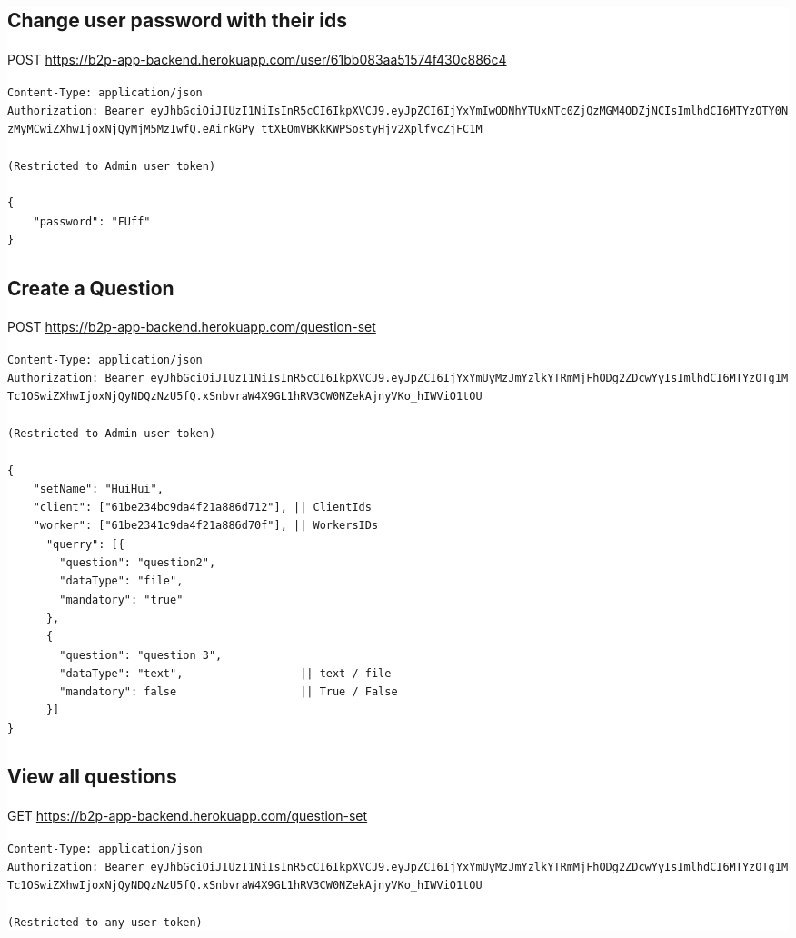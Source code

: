 ## Change user password with their ids
POST https://b2p-app-backend.herokuapp.com/user/61bb083aa51574f430c886c4
```
Content-Type: application/json
Authorization: Bearer eyJhbGciOiJIUzI1NiIsInR5cCI6IkpXVCJ9.eyJpZCI6IjYxYmIwODNhYTUxNTc0ZjQzMGM4ODZjNCIsImlhdCI6MTYzOTY0NzMyMCwiZXhwIjoxNjQyMjM5MzIwfQ.eAirkGPy_ttXEOmVBKkKWPSostyHjv2XplfvcZjFC1M

(Restricted to Admin user token)

{
    "password": "FUff"
}
```

## Create a Question
POST https://b2p-app-backend.herokuapp.com/question-set
```
Content-Type: application/json
Authorization: Bearer eyJhbGciOiJIUzI1NiIsInR5cCI6IkpXVCJ9.eyJpZCI6IjYxYmUyMzJmYzlkYTRmMjFhODg2ZDcwYyIsImlhdCI6MTYzOTg1MTc1OSwiZXhwIjoxNjQyNDQzNzU5fQ.xSnbvraW4X9GL1hRV3CW0NZekAjnyVKo_hIWViO1tOU

(Restricted to Admin user token)

{
    "setName": "HuiHui",
    "client": ["61be234bc9da4f21a886d712"], || ClientIds
    "worker": ["61be2341c9da4f21a886d70f"], || WorkersIDs
      "querry": [{
        "question": "question2",
        "dataType": "file",
        "mandatory": "true"
      },
      {
        "question": "question 3",
        "dataType": "text",                  || text / file 
        "mandatory": false                   || True / False
      }]
}
```

## View all questions
GET  https://b2p-app-backend.herokuapp.com/question-set
```
Content-Type: application/json
Authorization: Bearer eyJhbGciOiJIUzI1NiIsInR5cCI6IkpXVCJ9.eyJpZCI6IjYxYmUyMzJmYzlkYTRmMjFhODg2ZDcwYyIsImlhdCI6MTYzOTg1MTc1OSwiZXhwIjoxNjQyNDQzNzU5fQ.xSnbvraW4X9GL1hRV3CW0NZekAjnyVKo_hIWViO1tOU

(Restricted to any user token)
```
